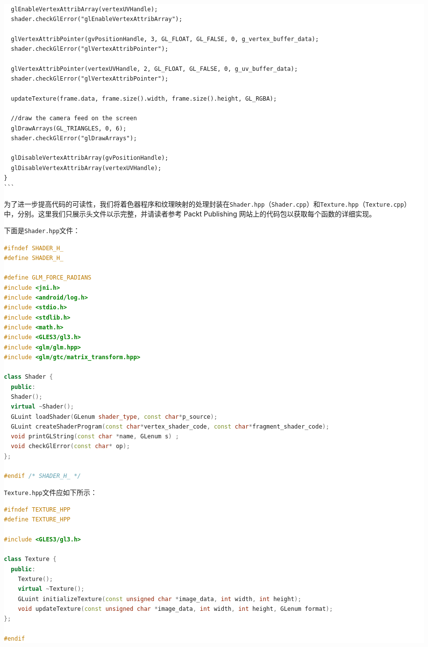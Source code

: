      glEnableVertexAttribArray(vertexUVHandle);
      shader.checkGlError("glEnableVertexAttribArray");

      glVertexAttribPointer(gvPositionHandle, 3, GL_FLOAT, GL_FALSE, 0, g_vertex_buffer_data);
      shader.checkGlError("glVertexAttribPointer");

      glVertexAttribPointer(vertexUVHandle, 2, GL_FLOAT, GL_FALSE, 0, g_uv_buffer_data);
      shader.checkGlError("glVertexAttribPointer");

      updateTexture(frame.data, frame.size().width, frame.size().height, GL_RGBA);

      //draw the camera feed on the screen
      glDrawArrays(GL_TRIANGLES, 0, 6);
      shader.checkGlError("glDrawArrays");

      glDisableVertexAttribArray(gvPositionHandle);
      glDisableVertexAttribArray(vertexUVHandle);
    }
    ```

为了进一步提高代码的可读性，我们将着色器程序和纹理映射的处理封装在`Shader.hpp`（`Shader.cpp`）和`Texture.hpp`（`Texture.cpp`）中，分别。这里我们只展示头文件以示完整，并请读者参考 Packt Publishing 网站上的代码包以获取每个函数的详细实现。

下面是`Shader.hpp`文件：

```cpp
#ifndef SHADER_H_
#define SHADER_H_

#define GLM_FORCE_RADIANS
#include <jni.h>
#include <android/log.h>
#include <stdio.h>
#include <stdlib.h>
#include <math.h>
#include <GLES3/gl3.h>
#include <glm/glm.hpp>
#include <glm/gtc/matrix_transform.hpp>

class Shader {
  public:
  Shader();
  virtual ~Shader();
  GLuint loadShader(GLenum shader_type, const char*p_source);
  GLuint createShaderProgram(const char*vertex_shader_code, const char*fragment_shader_code);
  void printGLString(const char *name, GLenum s) ;
  void checkGlError(const char* op);
};

#endif /* SHADER_H_ */
```

`Texture.hpp`文件应如下所示：

```cpp
#ifndef TEXTURE_HPP
#define TEXTURE_HPP

#include <GLES3/gl3.h>

class Texture {
  public:
    Texture();
    virtual ~Texture();
    GLuint initializeTexture(const unsigned char *image_data, int width, int height);
    void updateTexture(const unsigned char *image_data, int width, int height, GLenum format);
};

#endif
```